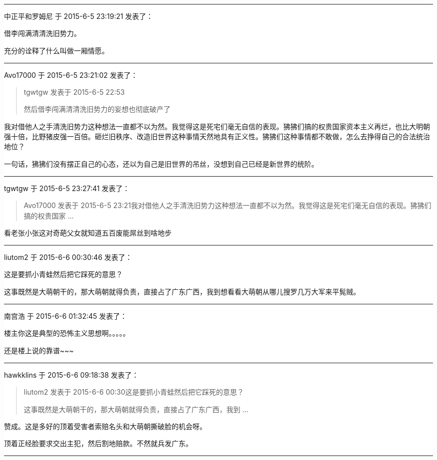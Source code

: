 ---------

中正平和罗姆尼 于 2015-6-5 23:19:21 发表了：

借李闯满清清洗旧势力。

充分的诠释了什么叫做一厢情愿。

---------

Avo17000 于 2015-6-5 23:21:02 发表了：

> tgwtgw 发表于 2015-6-5 22:53
> 
> 然后借李闯满清清洗旧势力的妄想也彻底破产了



我对借他人之手清洗旧势力这种想法一直都不以为然。我觉得这是死宅们毫无自信的表现。狒狒们搞的权贵国家资本主义再烂，也比大明朝强十倍，比野猪皮强一百倍。砸烂旧秩序、改造旧世界这种事情天然地具有正义性。狒狒们这种事情都不敢做，怎么去挣得自己的合法统治地位？

一句话，狒狒们没有摆正自己的心态，还以为自己是旧世界的吊丝，没想到自己已经是新世界的统阶。

---------

tgwtgw 于 2015-6-5 23:27:41 发表了：

> Avo17000 发表于 2015-6-5 23:21我对借他人之手清洗旧势力这种想法一直都不以为然。我觉得这是死宅们毫无自信的表现。狒狒们搞的权贵国家 ...



看老张小张这对奇葩父女就知道五百废能屌丝到啥地步

---------

liutom2 于 2015-6-6 00:30:46 发表了：

这是要抓小青蛙然后把它踩死的意思？

这事既然是大萌朝干的，那大萌朝就得负责，直接占了广东广西，我到想看看大萌朝从哪儿搜罗几万大军来平髨贼。

---------

南宫浩 于 2015-6-6 01:32:45 发表了：

楼主你这是典型的恐怖主义思想啊。。。。。

还是楼上说的靠谱~~~

---------

hawkklins 于 2015-6-6 09:18:38 发表了：

> liutom2 发表于 2015-6-6 00:30这是要抓小青蛙然后把它踩死的意思？
> 
> 这事既然是大萌朝干的，那大萌朝就得负责，直接占了广东广西，我到 ...



赞成。这是多好的顶着受害者索赔名头和大萌朝撕破脸的机会呀。

顶着正经脸要求交出主犯，然后割地赔款。不然就兵发广东。

---------
